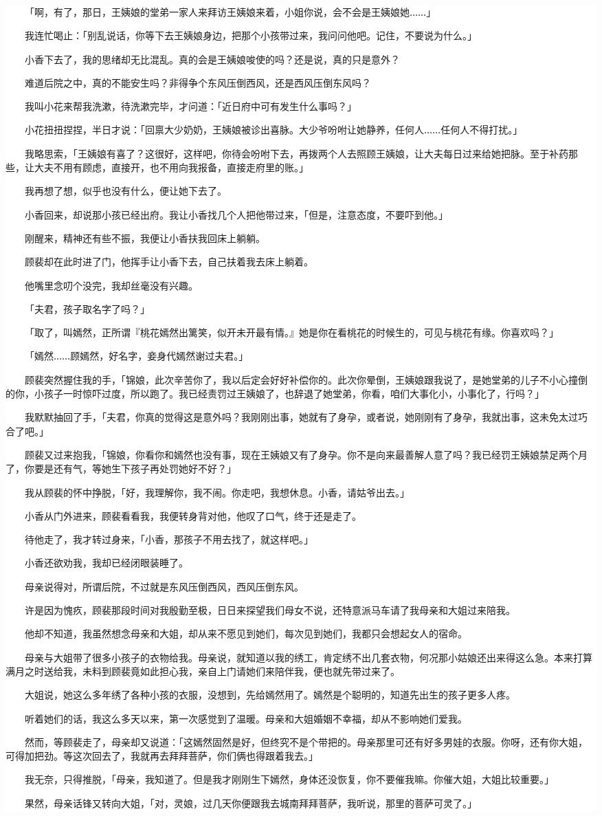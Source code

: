 &emsp;&emsp;「啊，有了，那日，王姨娘的堂弟一家人来拜访王姨娘来着，小姐你说，会不会是王姨娘她……」  
  
&emsp;&emsp;我连忙喝止：「别乱说话，你等下去王姨娘身边，把那个小孩带过来，我问问他吧。记住，不要说为什么。」  
  
&emsp;&emsp;小香下去了，我的思绪却无比混乱。真的会是王姨娘唆使的吗？还是说，真的只是意外？  
  
&emsp;&emsp;难道后院之中，真的不能安生吗？非得争个东风压倒西风，还是西风压倒东风吗？  
  
&emsp;&emsp;我叫小花来帮我洗漱，待洗漱完毕，才问道：「近日府中可有发生什么事吗？」  
  
&emsp;&emsp;小花扭扭捏捏，半日才说：「回禀大少奶奶，王姨娘被诊出喜脉。大少爷吩咐让她静养，任何人……任何人不得打扰。」  
  
&emsp;&emsp;我略思索，「王姨娘有喜了？这很好，这样吧，你待会吩咐下去，再拨两个人去照顾王姨娘，让大夫每日过来给她把脉。至于补药那些，让大夫不用有顾虑，直接开，也不用向我报备，直接走府里的账。」  
  
&emsp;&emsp;我再想了想，似乎也没有什么，便让她下去了。  
  
&emsp;&emsp;小香回来，却说那小孩已经出府。我让小香找几个人把他带过来，「但是，注意态度，不要吓到他。」  
  
&emsp;&emsp;刚醒来，精神还有些不振，我便让小香扶我回床上躺躺。  
  
&emsp;&emsp;顾裴却在此时进了门，他挥手让小香下去，自己扶着我去床上躺着。  
  
&emsp;&emsp;他嘴里念叨个没完，我却丝毫没有兴趣。  
  
&emsp;&emsp;「夫君，孩子取名字了吗？」  
  
&emsp;&emsp;「取了，叫嫣然，正所谓『桃花嫣然出篱笑，似开未开最有情。』她是你在看桃花的时候生的，可见与桃花有缘。你喜欢吗？」  
  
&emsp;&emsp;「嫣然……顾嫣然，好名字，妾身代嫣然谢过夫君。」  
  
&emsp;&emsp;顾裴突然握住我的手，「锦娘，此次辛苦你了，我以后定会好好补偿你的。此次你晕倒，王姨娘跟我说了，是她堂弟的儿子不小心撞倒的你，小孩子一时惊吓过度，所以跑了。我已经责罚过王姨娘了，也辞退了她堂弟，你看，咱们大事化小，小事化了，行吗？」  
  
&emsp;&emsp;我默默抽回了手，「夫君，你真的觉得这是意外吗？我刚刚出事，她就有了身孕，或者说，她刚刚有了身孕，我就出事，这未免太过巧合了吧。」  
  
&emsp;&emsp;顾裴又过来抱我，「锦娘，你看你和嫣然也没有事，现在王姨娘又有了身孕。你不是向来最善解人意了吗？我已经罚王姨娘禁足两个月了，你要是还有气，等她生下孩子再处罚她好不好？」  
  
&emsp;&emsp;我从顾裴的怀中挣脱，「好，我理解你，我不闹。你走吧，我想休息。小香，请姑爷出去。」  
  
&emsp;&emsp;小香从门外进来，顾裴看看我，我便转身背对他，他叹了口气，终于还是走了。  
  
&emsp;&emsp;待他走了，我才转过身来，「小香，那孩子不用去找了，就这样吧。」  
  
&emsp;&emsp;小香还欲劝我，我却已经闭眼装睡了。  
  
&emsp;&emsp;母亲说得对，所谓后院，不过就是东风压倒西风，西风压倒东风。  
  
&emsp;&emsp;许是因为愧疚，顾裴那段时间对我殷勤至极，日日来探望我们母女不说，还特意派马车请了我母亲和大姐过来陪我。  
  
&emsp;&emsp;他却不知道，我虽然想念母亲和大姐，却从来不愿见到她们，每次见到她们，我都只会想起女人的宿命。  
  
&emsp;&emsp;母亲与大姐带了很多小孩子的衣物给我。母亲说，就知道以我的绣工，肯定绣不出几套衣物，何况那小姑娘还出来得这么急。本来打算满月之时送给我，未料到顾裴竟如此担心我，亲自上门请她们来陪伴我，便也就先带过来了。  
  
&emsp;&emsp;大姐说，她这么多年绣了各种小孩的衣服，没想到，先给嫣然用了。嫣然是个聪明的，知道先出生的孩子更多人疼。  
  
&emsp;&emsp;听着她们的话，我这么多天以来，第一次感觉到了温暖。母亲和大姐婚姻不幸福，却从不影响她们爱我。  
  
&emsp;&emsp;然而，等顾裴走了，母亲却又说道：「这嫣然固然是好，但终究不是个带把的。母亲那里可还有好多男娃的衣服。你呀，还有你大姐，可得加把劲。等这次回去了，我就再去拜拜菩萨，你们俩也得跟着我去。」  
  
&emsp;&emsp;我无奈，只得推脱，「母亲，我知道了。但是我才刚刚生下嫣然，身体还没恢复，你不要催我嘛。你催大姐，大姐比较重要。」  
  
&emsp;&emsp;果然，母亲话锋又转向大姐，「对，灵娘，过几天你便跟我去城南拜拜菩萨，我听说，那里的菩萨可灵了。」  
  